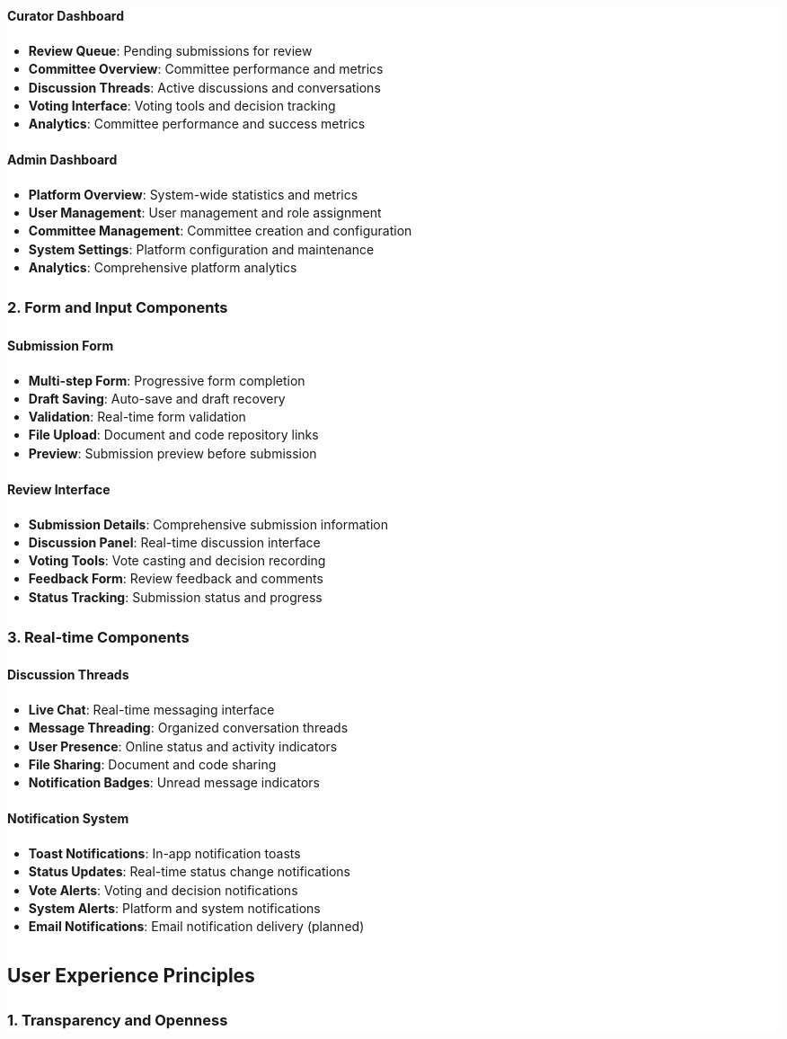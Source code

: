 #### **Curator Dashboard**
- **Review Queue**: Pending submissions for review
- **Committee Overview**: Committee performance and metrics
- **Discussion Threads**: Active discussions and conversations
- **Voting Interface**: Voting tools and decision tracking
- **Analytics**: Committee performance and success metrics

#### **Admin Dashboard**
- **Platform Overview**: System-wide statistics and metrics
- **User Management**: User management and role assignment
- **Committee Management**: Committee creation and configuration
- **System Settings**: Platform configuration and maintenance
- **Analytics**: Comprehensive platform analytics

### **2. Form and Input Components**

#### **Submission Form**
- **Multi-step Form**: Progressive form completion
- **Draft Saving**: Auto-save and draft recovery
- **Validation**: Real-time form validation
- **File Upload**: Document and code repository links
- **Preview**: Submission preview before submission

#### **Review Interface**
- **Submission Details**: Comprehensive submission information
- **Discussion Panel**: Real-time discussion interface
- **Voting Tools**: Vote casting and decision recording
- **Feedback Form**: Review feedback and comments
- **Status Tracking**: Submission status and progress

### **3. Real-time Components**

#### **Discussion Threads**
- **Live Chat**: Real-time messaging interface
- **Message Threading**: Organized conversation threads
- **User Presence**: Online status and activity indicators
- **File Sharing**: Document and code sharing
- **Notification Badges**: Unread message indicators

#### **Notification System**
- **Toast Notifications**: In-app notification toasts
- **Status Updates**: Real-time status change notifications
- **Vote Alerts**: Voting and decision notifications
- **System Alerts**: Platform and system notifications
- **Email Notifications**: Email notification delivery (planned)

## User Experience Principles

### **1. Transparency and Openness**
